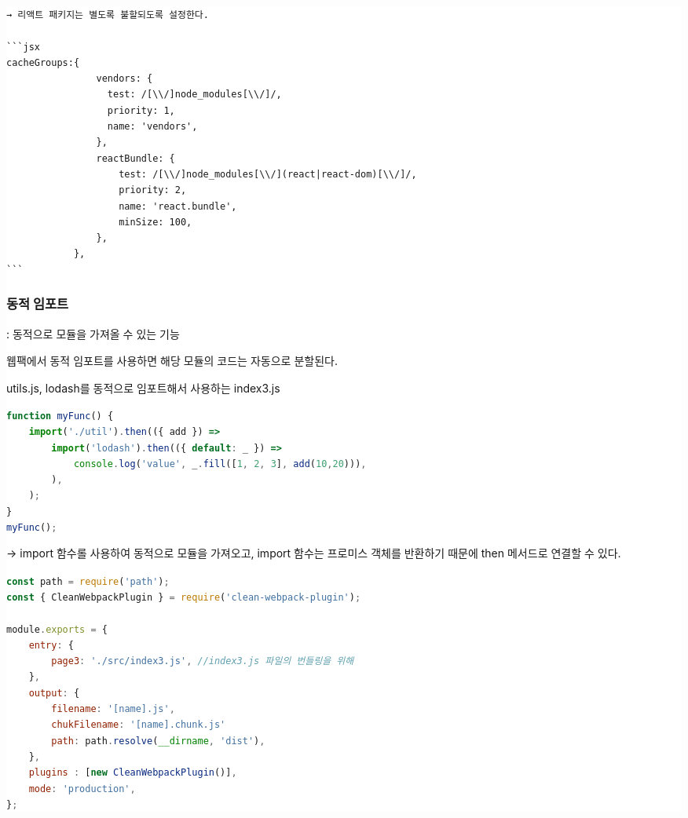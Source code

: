     → 리액트 패키지는 별도록 불할되도록 설정한다. 
    
    ```jsx
    cacheGroups:{
                    vendors: {
                      test: /[\\/]node_modules[\\/]/,
                      priority: 1,
                      name: 'vendors',
                    },
                    reactBundle: {
                        test: /[\\/]node_modules[\\/](react|react-dom)[\\/]/,
                        priority: 2,
                        name: 'react.bundle',
                        minSize: 100,
                    },
                },
    ```
    

### 동적 임포트

: 동적으로 모듈을 가져올 수 있는 기능

웹팩에서 동적 임포트를 사용하면 해당 모듈의 코드는 자동으로 분할된다.

utils.js, lodash를 동적으로 임포트해서 사용하는 index3.js

```jsx
function myFunc() {
    import('./util').then(({ add }) =>
        import('lodash').then(({ default: _ }) =>
            console.log('value', _.fill([1, 2, 3], add(10,20))),
        ),
    );
}
myFunc();
```

→ import 함수롤 사용하여 동적으로 모듈을 가져오고, import 함수는 프로미스 객체를 반환하기 때문에 then 메서드로 연결할 수 있다.

```jsx
const path = require('path');
const { CleanWebpackPlugin } = require('clean-webpack-plugin');
 
module.exports = {
    entry: {
        page3: './src/index3.js', //index3.js 파일의 번들링을 위해
    },
    output: {
        filename: '[name].js',
        chukFilename: '[name].chunk.js'
        path: path.resolve(__dirname, 'dist'),
    },
    plugins : [new CleanWebpackPlugin()],
    mode: 'production',
};
```
